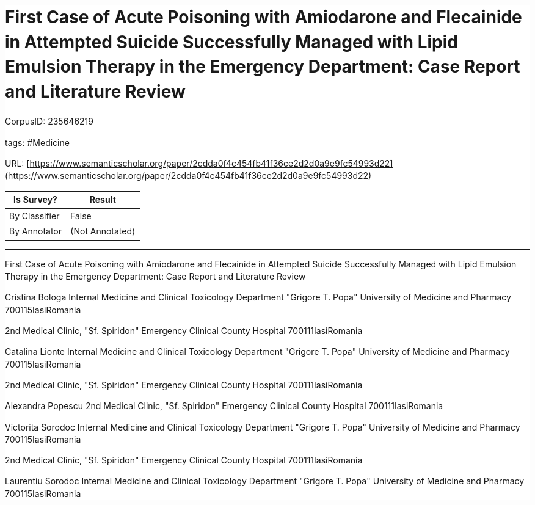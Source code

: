 # First Case of Acute Poisoning with Amiodarone and Flecainide in Attempted Suicide Successfully Managed with Lipid Emulsion Therapy in the Emergency Department: Case Report and Literature Review

CorpusID: 235646219
 
tags: #Medicine

URL: [https://www.semanticscholar.org/paper/2cdda0f4c454fb41f36ce2d2d0a9e9fc54993d22](https://www.semanticscholar.org/paper/2cdda0f4c454fb41f36ce2d2d0a9e9fc54993d22)
 
| Is Survey?        | Result          |
| ----------------- | --------------- |
| By Classifier     | False |
| By Annotator      | (Not Annotated) |

---

First Case of Acute Poisoning with Amiodarone and Flecainide in Attempted Suicide Successfully Managed with Lipid Emulsion Therapy in the Emergency Department: Case Report and Literature Review


Cristina Bologa 
Internal Medicine and Clinical Toxicology Department
"Grigore T. Popa" University of Medicine and Pharmacy
700115IasiRomania

2nd Medical Clinic, "Sf. Spiridon" Emergency Clinical County Hospital
700111IasiRomania

Catalina Lionte 
Internal Medicine and Clinical Toxicology Department
"Grigore T. Popa" University of Medicine and Pharmacy
700115IasiRomania

2nd Medical Clinic, "Sf. Spiridon" Emergency Clinical County Hospital
700111IasiRomania

Alexandra Popescu 
2nd Medical Clinic, "Sf. Spiridon" Emergency Clinical County Hospital
700111IasiRomania

Victorita Sorodoc 
Internal Medicine and Clinical Toxicology Department
"Grigore T. Popa" University of Medicine and Pharmacy
700115IasiRomania

2nd Medical Clinic, "Sf. Spiridon" Emergency Clinical County Hospital
700111IasiRomania

Laurentiu Sorodoc 
Internal Medicine and Clinical Toxicology Department
"Grigore T. Popa" University of Medicine and Pharmacy
700115IasiRomania
